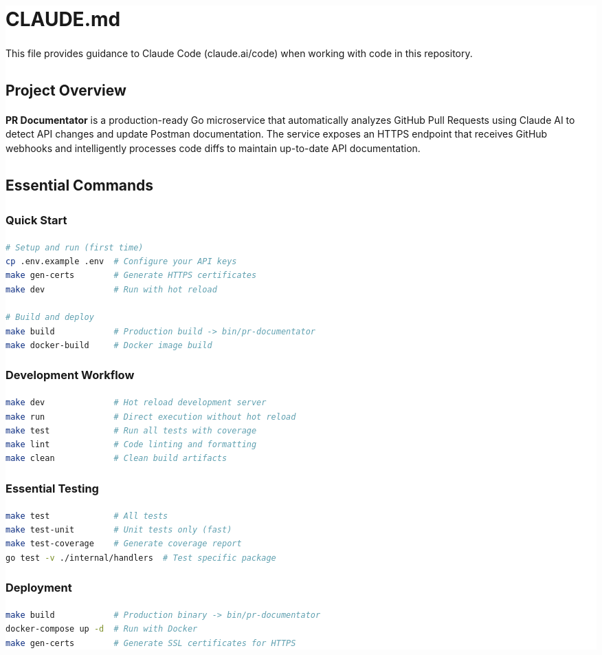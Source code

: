 # CLAUDE.md

This file provides guidance to Claude Code (claude.ai/code) when working with code in this repository.

## Project Overview

**PR Documentator** is a production-ready Go microservice that automatically analyzes GitHub Pull Requests using Claude AI to detect API changes and update Postman documentation. The service exposes an HTTPS endpoint that receives GitHub webhooks and intelligently processes code diffs to maintain up-to-date API documentation.

## Essential Commands

### Quick Start
```bash
# Setup and run (first time)
cp .env.example .env  # Configure your API keys
make gen-certs        # Generate HTTPS certificates
make dev              # Run with hot reload

# Build and deploy
make build            # Production build -> bin/pr-documentator
make docker-build     # Docker image build
```

### Development Workflow
```bash
make dev              # Hot reload development server
make run              # Direct execution without hot reload
make test             # Run all tests with coverage
make lint             # Code linting and formatting
make clean            # Clean build artifacts
```

### Essential Testing
```bash
make test             # All tests
make test-unit        # Unit tests only (fast)
make test-coverage    # Generate coverage report
go test -v ./internal/handlers  # Test specific package
```

### Deployment
```bash
make build            # Production binary -> bin/pr-documentator
docker-compose up -d  # Run with Docker
make gen-certs        # Generate SSL certificates for HTTPS
```
